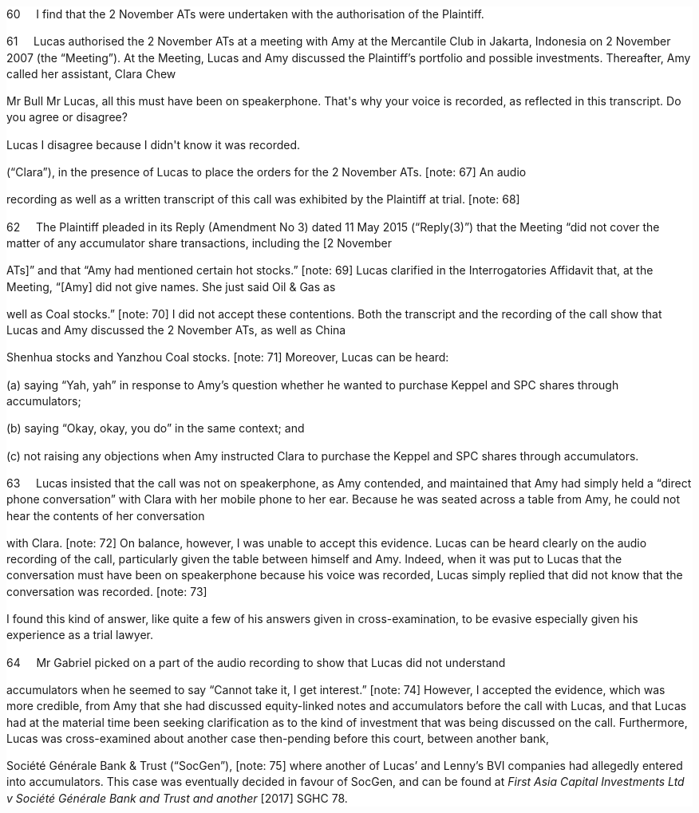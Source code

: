 60     I find that the 2 November ATs were undertaken with the authorisation of the Plaintiff. 

61     Lucas authorised the 2 November ATs at a meeting with Amy at the Mercantile Club in Jakarta, Indonesia on 2 November 2007 (the “Meeting”). At the Meeting, Lucas and Amy discussed the Plaintiff’s portfolio and possible investments. Thereafter, Amy called her assistant, Clara Chew 


 Mr Bull Mr Lucas, all this must have been on speakerphone. That's why your voice is recorded, as reflected in this transcript. Do you agree or disagree? 

 Lucas I disagree because I didn't know it was recorded. 

(“Clara”), in the presence of Lucas to place the orders for the 2 November ATs. [note: 67] An audio 

recording as well as a written transcript of this call was exhibited by the Plaintiff at trial. [note: 68] 

62     The Plaintiff pleaded in its Reply (Amendment No 3) dated 11 May 2015 (“Reply(3)”) that the Meeting “did not cover the matter of any accumulator share transactions, including the [2 November 

ATs]” and that “Amy had mentioned certain hot stocks.” [note: 69] Lucas clarified in the Interrogatories Affidavit that, at the Meeting, “[Amy] did not give names. She just said Oil & Gas as 

well as Coal stocks.” [note: 70] I did not accept these contentions. Both the transcript and the recording of the call show that Lucas and Amy discussed the 2 November ATs, as well as China 

Shenhua stocks and Yanzhou Coal stocks. [note: 71] Moreover, Lucas can be heard: 

 (a) saying “Yah, yah” in response to Amy’s question whether he wanted to purchase Keppel and SPC shares through accumulators; 

 (b) saying “Okay, okay, you do” in the same context; and 

 (c) not raising any objections when Amy instructed Clara to purchase the Keppel and SPC shares through accumulators. 

63     Lucas insisted that the call was not on speakerphone, as Amy contended, and maintained that Amy had simply held a “direct phone conversation” with Clara with her mobile phone to her ear. Because he was seated across a table from Amy, he could not hear the contents of her conversation 

with Clara. [note: 72] On balance, however, I was unable to accept this evidence. Lucas can be heard clearly on the audio recording of the call, particularly given the table between himself and Amy. Indeed, when it was put to Lucas that the conversation must have been on speakerphone because his voice was recorded, Lucas simply replied that did not know that the conversation was recorded. [note: 73] 

I found this kind of answer, like quite a few of his answers given in cross-examination, to be evasive especially given his experience as a trial lawyer. 

64     Mr Gabriel picked on a part of the audio recording to show that Lucas did not understand 

accumulators when he seemed to say “Cannot take it, I get interest.” [note: 74] However, I accepted the evidence, which was more credible, from Amy that she had discussed equity-linked notes and accumulators before the call with Lucas, and that Lucas had at the material time been seeking clarification as to the kind of investment that was being discussed on the call. Furthermore, Lucas was cross-examined about another case then-pending before this court, between another bank, 

Société Générale Bank & Trust (“SocGen”), [note: 75] where another of Lucas’ and Lenny’s BVI companies had allegedly entered into accumulators. This case was eventually decided in favour of SocGen, and can be found at _First Asia Capital Investments Ltd v Société Générale Bank and Trust and another_ <span class="citation">[2017] SGHC 78</span>. 

